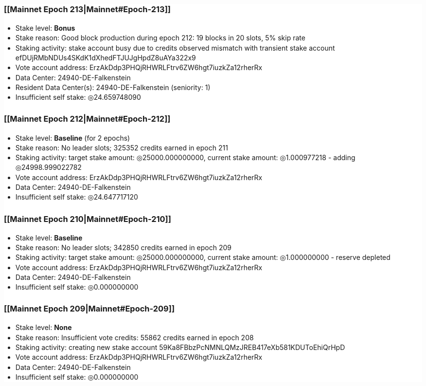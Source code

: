 ### [[Mainnet Epoch 213|Mainnet#Epoch-213]]
* Stake level: **Bonus**
* Stake reason: Good block production during epoch 212: 19 blocks in 20 slots, 5% skip rate
* Staking activity: stake account busy due to credits observed mismatch with transient stake account efDUjRMbNDUs4SKdK1dXhedFTJUJgHpdZ8uAYa322x9
* Vote account address: ErzAkDdp3PHQjRHWRLFtrv6ZW6hgt7iuzkZa12rherRx
* Data Center: 24940-DE-Falkenstein
* Resident Data Center(s): 24940-DE-Falkenstein (seniority: 1)
* Insufficient self stake: ◎24.659748090
### [[Mainnet Epoch 212|Mainnet#Epoch-212]]
* Stake level: **Baseline** (for 2 epochs)
* Stake reason: No leader slots; 325352 credits earned in epoch 211
* Staking activity: target stake amount: ◎25000.000000000, current stake amount: ◎1.000977218 - adding ◎24998.999022782
* Vote account address: ErzAkDdp3PHQjRHWRLFtrv6ZW6hgt7iuzkZa12rherRx
* Data Center: 24940-DE-Falkenstein
* Insufficient self stake: ◎24.647717120
### [[Mainnet Epoch 210|Mainnet#Epoch-210]]
* Stake level: **Baseline**
* Stake reason: No leader slots; 342850 credits earned in epoch 209
* Staking activity: target stake amount: ◎25000.000000000, current stake amount: ◎1.000000000 - reserve depleted
* Vote account address: ErzAkDdp3PHQjRHWRLFtrv6ZW6hgt7iuzkZa12rherRx
* Data Center: 24940-DE-Falkenstein
* Insufficient self stake: ◎0.000000000
### [[Mainnet Epoch 209|Mainnet#Epoch-209]]
* Stake level: **None**
* Stake reason: Insufficient vote credits: 55862 credits earned in epoch 208
* Staking activity: creating new stake account 59Ka8FBbzPcNMNLQMzJREB417eXb581KDUToEhiQrHpD
* Vote account address: ErzAkDdp3PHQjRHWRLFtrv6ZW6hgt7iuzkZa12rherRx
* Data Center: 24940-DE-Falkenstein
* Insufficient self stake: ◎0.000000000